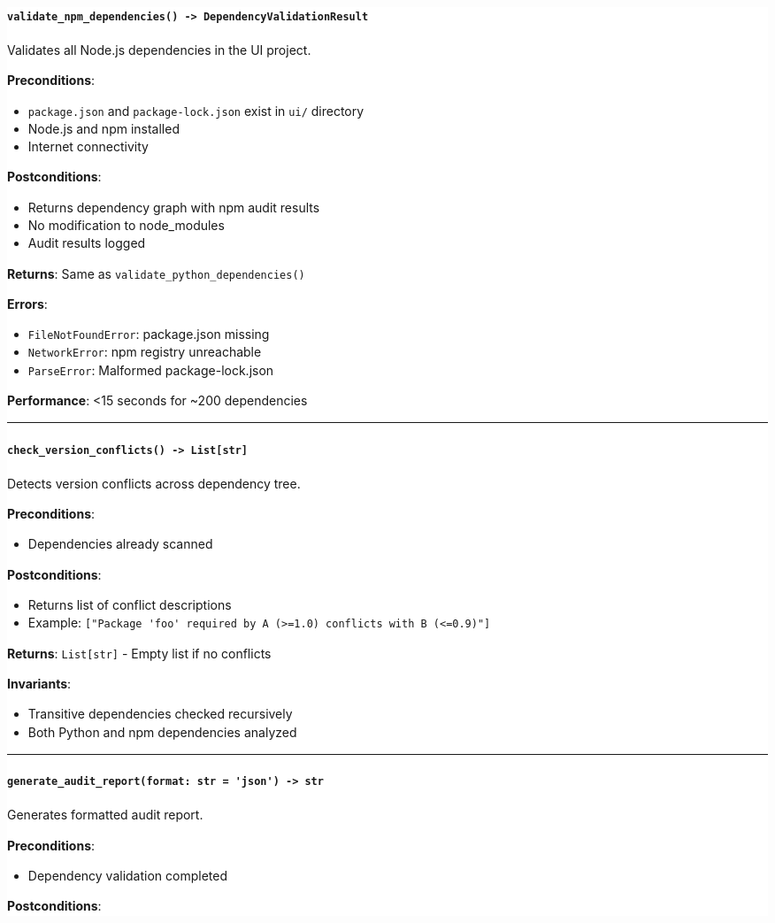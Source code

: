 
#### `validate_npm_dependencies() -> DependencyValidationResult`

Validates all Node.js dependencies in the UI project.

**Preconditions**:

- `package.json` and `package-lock.json` exist in `ui/` directory
- Node.js and npm installed
- Internet connectivity

**Postconditions**:

- Returns dependency graph with npm audit results
- No modification to node_modules
- Audit results logged

**Returns**: Same as `validate_python_dependencies()`

**Errors**:

- `FileNotFoundError`: package.json missing
- `NetworkError`: npm registry unreachable
- `ParseError`: Malformed package-lock.json

**Performance**: <15 seconds for ~200 dependencies

---

#### `check_version_conflicts() -> List[str]`

Detects version conflicts across dependency tree.

**Preconditions**:

- Dependencies already scanned

**Postconditions**:

- Returns list of conflict descriptions
- Example: `["Package 'foo' required by A (>=1.0) conflicts with B (<=0.9)"]`

**Returns**: `List[str]` - Empty list if no conflicts

**Invariants**:

- Transitive dependencies checked recursively
- Both Python and npm dependencies analyzed

---

#### `generate_audit_report(format: str = 'json') -> str`

Generates formatted audit report.

**Preconditions**:

- Dependency validation completed

**Postconditions**:
